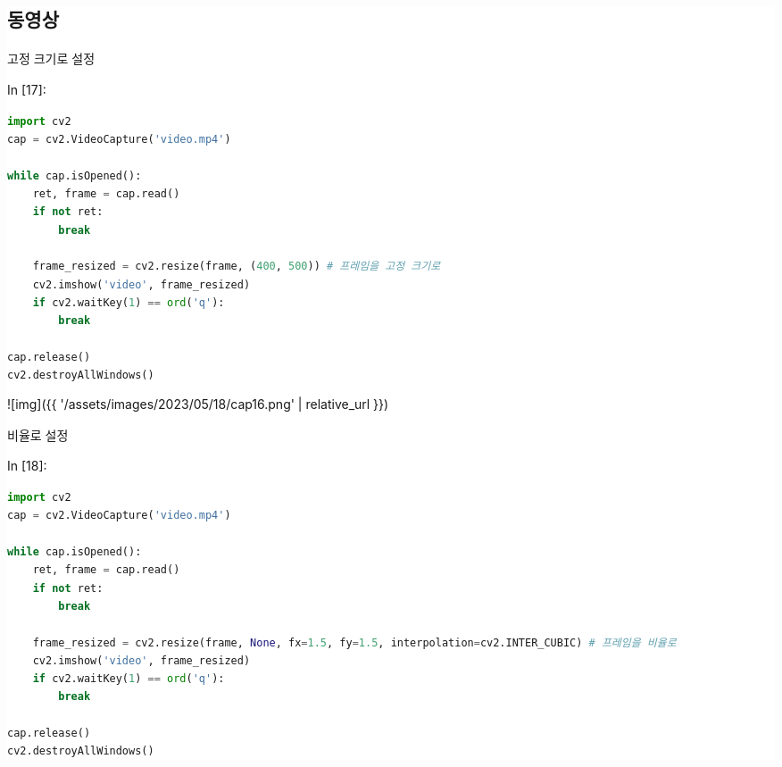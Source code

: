 ## 동영상

고정 크기로 설정

<div class="in_prompt">
In&nbsp;[17]:
</div>

<div class="input_area" markdown="1">

```python
import cv2
cap = cv2.VideoCapture('video.mp4')

while cap.isOpened():
    ret, frame = cap.read()
    if not ret:
        break
    
    frame_resized = cv2.resize(frame, (400, 500)) # 프레임을 고정 크기로
    cv2.imshow('video', frame_resized)
    if cv2.waitKey(1) == ord('q'):
        break

cap.release()
cv2.destroyAllWindows()
```

</div>

![img]({{ '/assets/images/2023/05/18/cap16.png' | relative_url }})

비율로 설정

<div class="in_prompt">
In&nbsp;[18]:
</div>

<div class="input_area" markdown="1">

```python
import cv2
cap = cv2.VideoCapture('video.mp4')

while cap.isOpened():
    ret, frame = cap.read()
    if not ret:
        break
    
    frame_resized = cv2.resize(frame, None, fx=1.5, fy=1.5, interpolation=cv2.INTER_CUBIC) # 프레임을 비율로
    cv2.imshow('video', frame_resized)
    if cv2.waitKey(1) == ord('q'):
        break

cap.release()
cv2.destroyAllWindows()
```
